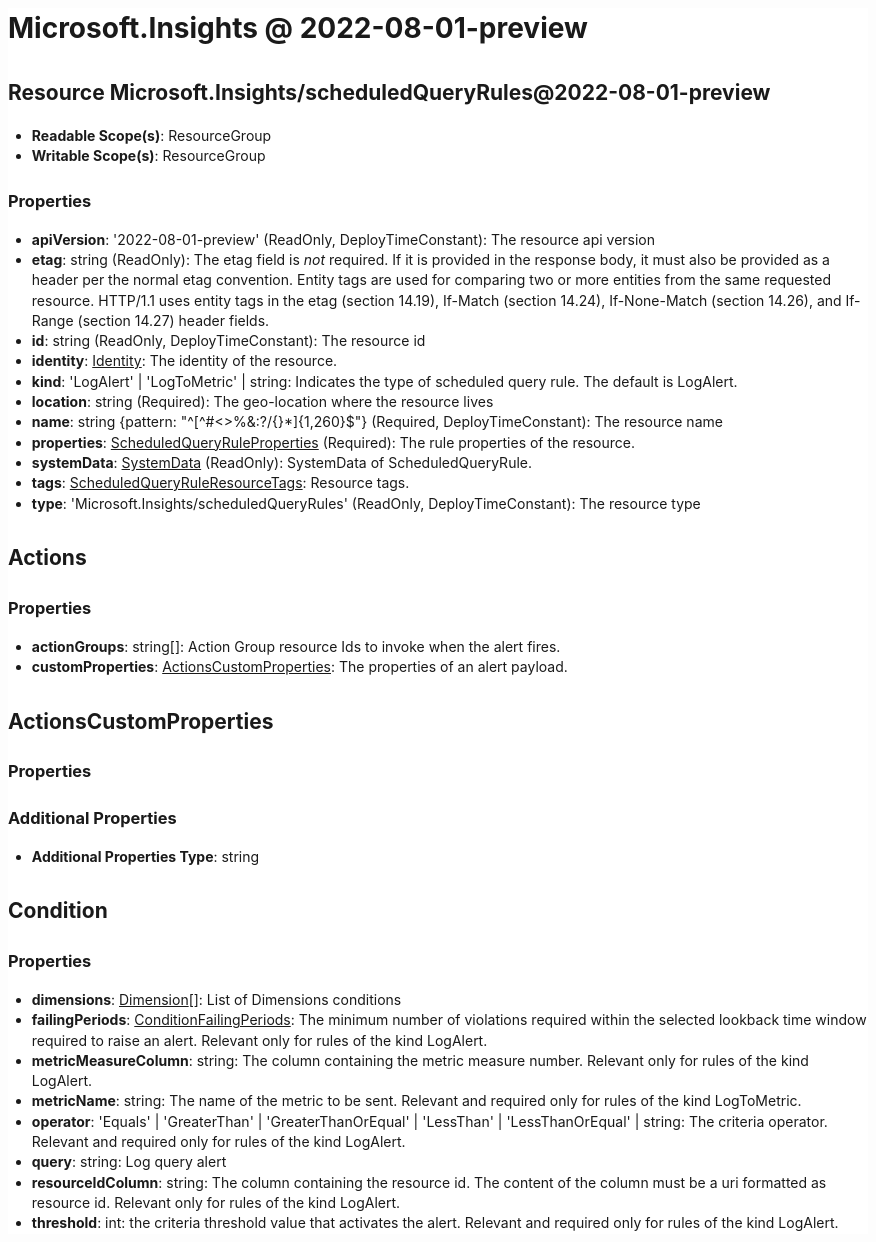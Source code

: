 # Microsoft.Insights @ 2022-08-01-preview

## Resource Microsoft.Insights/scheduledQueryRules@2022-08-01-preview
* **Readable Scope(s)**: ResourceGroup
* **Writable Scope(s)**: ResourceGroup
### Properties
* **apiVersion**: '2022-08-01-preview' (ReadOnly, DeployTimeConstant): The resource api version
* **etag**: string (ReadOnly): The etag field is *not* required. If it is provided in the response body, it must also be provided as a header per the normal etag convention.  Entity tags are used for comparing two or more entities from the same requested resource. HTTP/1.1 uses entity tags in the etag (section 14.19), If-Match (section 14.24), If-None-Match (section 14.26), and If-Range (section 14.27) header fields.
* **id**: string (ReadOnly, DeployTimeConstant): The resource id
* **identity**: [Identity](#identity): The identity of the resource.
* **kind**: 'LogAlert' | 'LogToMetric' | string: Indicates the type of scheduled query rule. The default is LogAlert.
* **location**: string (Required): The geo-location where the resource lives
* **name**: string {pattern: "^[^#<>%&:\?/{}*]{1,260}$"} (Required, DeployTimeConstant): The resource name
* **properties**: [ScheduledQueryRuleProperties](#scheduledqueryruleproperties) (Required): The rule properties of the resource.
* **systemData**: [SystemData](#systemdata) (ReadOnly): SystemData of ScheduledQueryRule.
* **tags**: [ScheduledQueryRuleResourceTags](#scheduledqueryruleresourcetags): Resource tags.
* **type**: 'Microsoft.Insights/scheduledQueryRules' (ReadOnly, DeployTimeConstant): The resource type

## Actions
### Properties
* **actionGroups**: string[]: Action Group resource Ids to invoke when the alert fires.
* **customProperties**: [ActionsCustomProperties](#actionscustomproperties): The properties of an alert payload.

## ActionsCustomProperties
### Properties
### Additional Properties
* **Additional Properties Type**: string

## Condition
### Properties
* **dimensions**: [Dimension](#dimension)[]: List of Dimensions conditions
* **failingPeriods**: [ConditionFailingPeriods](#conditionfailingperiods): The minimum number of violations required within the selected lookback time window required to raise an alert. Relevant only for rules of the kind LogAlert.
* **metricMeasureColumn**: string: The column containing the metric measure number. Relevant only for rules of the kind LogAlert.
* **metricName**: string: The name of the metric to be sent. Relevant and required only for rules of the kind LogToMetric.
* **operator**: 'Equals' | 'GreaterThan' | 'GreaterThanOrEqual' | 'LessThan' | 'LessThanOrEqual' | string: The criteria operator. Relevant and required only for rules of the kind LogAlert.
* **query**: string: Log query alert
* **resourceIdColumn**: string: The column containing the resource id. The content of the column must be a uri formatted as resource id. Relevant only for rules of the kind LogAlert.
* **threshold**: int: the criteria threshold value that activates the alert. Relevant and required only for rules of the kind LogAlert.